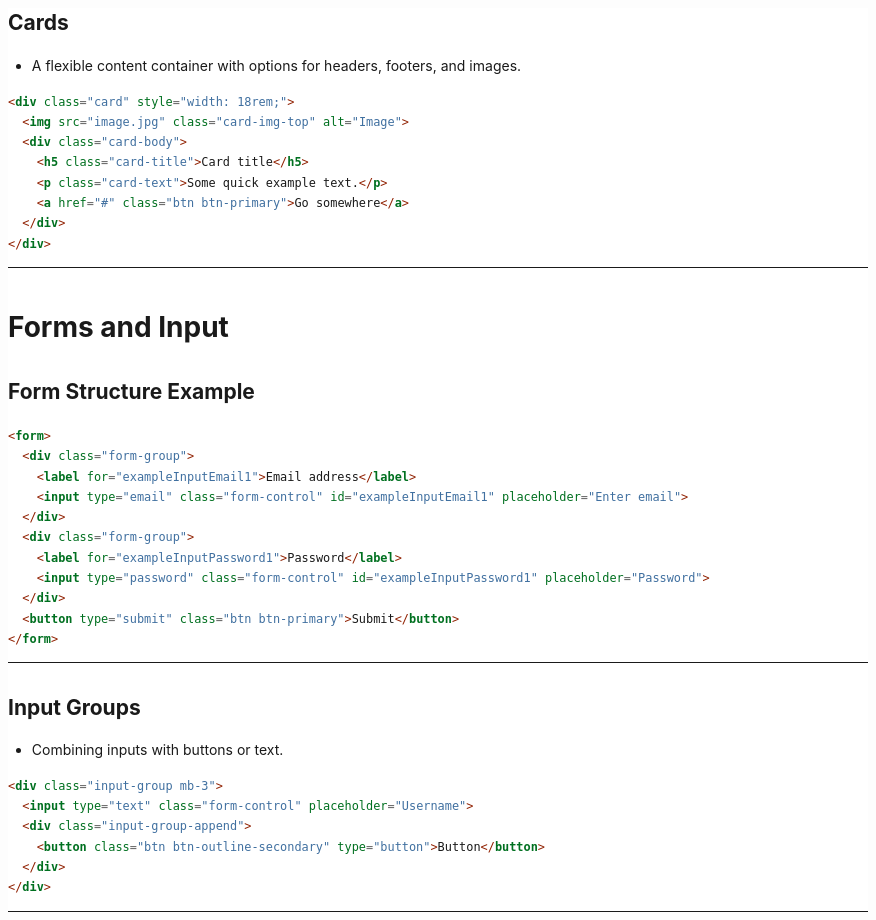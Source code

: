 
## Cards

- A flexible content container with options for headers, footers, and images.

```html
<div class="card" style="width: 18rem;">
  <img src="image.jpg" class="card-img-top" alt="Image">
  <div class="card-body">
    <h5 class="card-title">Card title</h5>
    <p class="card-text">Some quick example text.</p>
    <a href="#" class="btn btn-primary">Go somewhere</a>
  </div>
</div>
```

---

# Forms and Input

## Form Structure Example

```html
<form>
  <div class="form-group">
    <label for="exampleInputEmail1">Email address</label>
    <input type="email" class="form-control" id="exampleInputEmail1" placeholder="Enter email">
  </div>
  <div class="form-group">
    <label for="exampleInputPassword1">Password</label>
    <input type="password" class="form-control" id="exampleInputPassword1" placeholder="Password">
  </div>
  <button type="submit" class="btn btn-primary">Submit</button>
</form>
```

---

## Input Groups

- Combining inputs with buttons or text.

```html
<div class="input-group mb-3">
  <input type="text" class="form-control" placeholder="Username">
  <div class="input-group-append">
    <button class="btn btn-outline-secondary" type="button">Button</button>
  </div>
</div>
```

---
